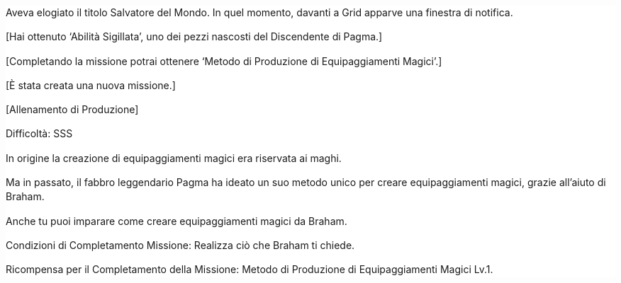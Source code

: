 




Aveva elogiato il titolo Salvatore del Mondo. In quel momento, davanti a Grid apparve una finestra di notifica.






[Hai ottenuto ‘Abilità Sigillata’, uno dei pezzi nascosti del Discendente di Pagma.]






[Completando la missione potrai ottenere ‘Metodo di Produzione di Equipaggiamenti Magici’.]






[È stata creata una nuova missione.]






[Allenamento di Produzione]






Difficoltà: SSS






In origine la creazione di equipaggiamenti magici era riservata ai maghi.






Ma in passato, il fabbro leggendario Pagma ha ideato un suo metodo unico per creare equipaggiamenti magici, grazie all’aiuto di Braham.






Anche tu puoi imparare come creare equipaggiamenti magici da Braham.






Condizioni di Completamento Missione: Realizza ciò che Braham ti chiede.






Ricompensa per il Completamento della Missione: Metodo di Produzione di Equipaggiamenti Magici Lv.1.

